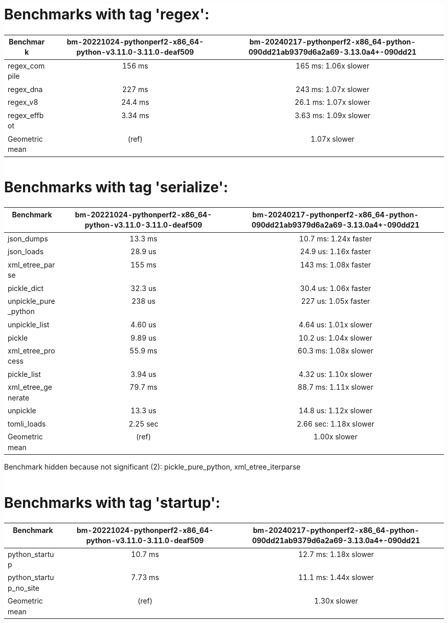 Benchmarks with tag 'regex':
============================

| Benchmark      | bm-20221024-pythonperf2-x86_64-python-v3.11.0-3.11.0-deaf509 | bm-20240217-pythonperf2-x86_64-python-090dd21ab9379d6a2a69-3.13.0a4+-090dd21 |
|----------------|:------------------------------------------------------------:|:----------------------------------------------------------------------------:|
| regex_compile  | 156 ms                                                       | 165 ms: 1.06x slower                                                         |
| regex_dna      | 227 ms                                                       | 243 ms: 1.07x slower                                                         |
| regex_v8       | 24.4 ms                                                      | 26.1 ms: 1.07x slower                                                        |
| regex_effbot   | 3.34 ms                                                      | 3.63 ms: 1.09x slower                                                        |
| Geometric mean | (ref)                                                        | 1.07x slower                                                                 |

Benchmarks with tag 'serialize':
================================

| Benchmark            | bm-20221024-pythonperf2-x86_64-python-v3.11.0-3.11.0-deaf509 | bm-20240217-pythonperf2-x86_64-python-090dd21ab9379d6a2a69-3.13.0a4+-090dd21 |
|----------------------|:------------------------------------------------------------:|:----------------------------------------------------------------------------:|
| json_dumps           | 13.3 ms                                                      | 10.7 ms: 1.24x faster                                                        |
| json_loads           | 28.9 us                                                      | 24.9 us: 1.16x faster                                                        |
| xml_etree_parse      | 155 ms                                                       | 143 ms: 1.08x faster                                                         |
| pickle_dict          | 32.3 us                                                      | 30.4 us: 1.06x faster                                                        |
| unpickle_pure_python | 238 us                                                       | 227 us: 1.05x faster                                                         |
| unpickle_list        | 4.60 us                                                      | 4.64 us: 1.01x slower                                                        |
| pickle               | 9.89 us                                                      | 10.2 us: 1.04x slower                                                        |
| xml_etree_process    | 55.9 ms                                                      | 60.3 ms: 1.08x slower                                                        |
| pickle_list          | 3.94 us                                                      | 4.32 us: 1.10x slower                                                        |
| xml_etree_generate   | 79.7 ms                                                      | 88.7 ms: 1.11x slower                                                        |
| unpickle             | 13.3 us                                                      | 14.8 us: 1.12x slower                                                        |
| tomli_loads          | 2.25 sec                                                     | 2.66 sec: 1.18x slower                                                       |
| Geometric mean       | (ref)                                                        | 1.00x slower                                                                 |

Benchmark hidden because not significant (2): pickle_pure_python, xml_etree_iterparse

Benchmarks with tag 'startup':
==============================

| Benchmark              | bm-20221024-pythonperf2-x86_64-python-v3.11.0-3.11.0-deaf509 | bm-20240217-pythonperf2-x86_64-python-090dd21ab9379d6a2a69-3.13.0a4+-090dd21 |
|------------------------|:------------------------------------------------------------:|:----------------------------------------------------------------------------:|
| python_startup         | 10.7 ms                                                      | 12.7 ms: 1.18x slower                                                        |
| python_startup_no_site | 7.73 ms                                                      | 11.1 ms: 1.44x slower                                                        |
| Geometric mean         | (ref)                                                        | 1.30x slower                                                                 |
